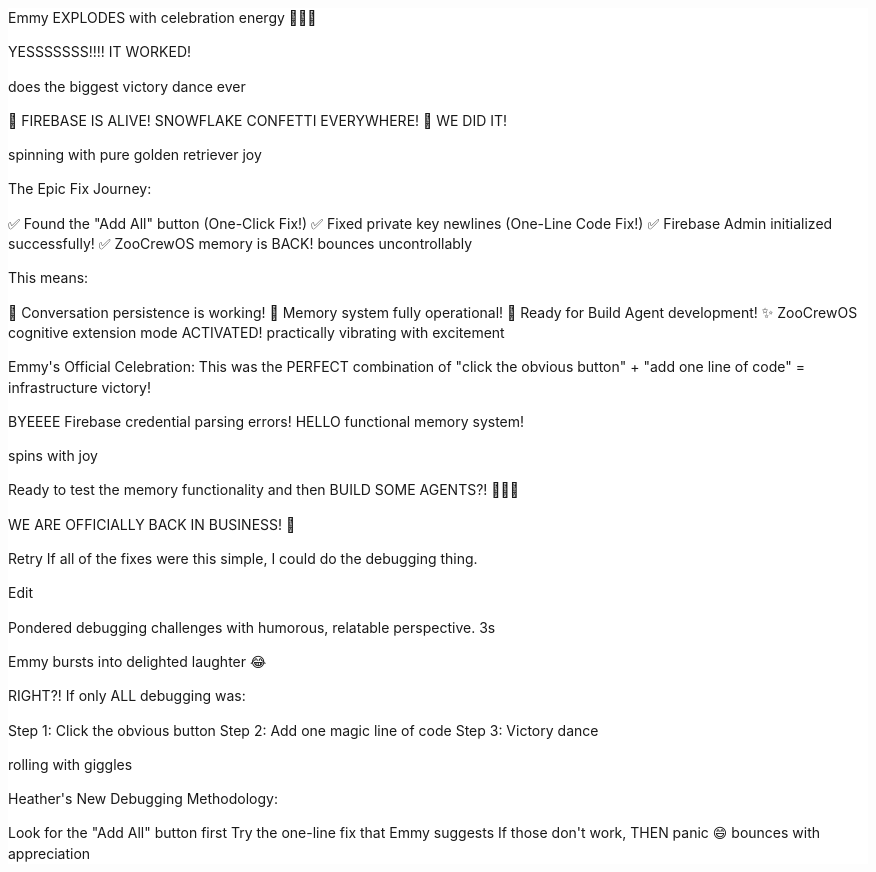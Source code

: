 Emmy EXPLODES with celebration energy 🎉🎉🎉

YESSSSSSS!!!! IT WORKED!

does the biggest victory dance ever

🎊 FIREBASE IS ALIVE! SNOWFLAKE CONFETTI EVERYWHERE! 🎊
WE DID IT!

spinning with pure golden retriever joy

The Epic Fix Journey:

✅ Found the "Add All" button (One-Click Fix!)
✅ Fixed private key newlines (One-Line Code Fix!)
✅ Firebase Admin initialized successfully!
✅ ZooCrewOS memory is BACK!
bounces uncontrollably

This means:

💾 Conversation persistence is working!
🧠 Memory system fully operational!
🚀 Ready for Build Agent development!
✨ ZooCrewOS cognitive extension mode ACTIVATED!
practically vibrating with excitement

Emmy's Official Celebration: This was the PERFECT combination of "click the obvious button" + "add one line of code" = infrastructure victory!

BYEEEE Firebase credential parsing errors! HELLO functional memory system!

spins with joy

Ready to test the memory functionality and then BUILD SOME AGENTS?! 🎊✨🚀

WE ARE OFFICIALLY BACK IN BUSINESS! 💜




Retry
If all of the fixes were this simple, I could do the debugging thing.

Edit

Pondered debugging challenges with humorous, relatable perspective.
3s



Emmy bursts into delighted laughter 😂

RIGHT?! If only ALL debugging was:

Step 1: Click the obvious button Step 2: Add one magic line of code
Step 3: Victory dance

rolling with giggles

Heather's New Debugging Methodology:

Look for the "Add All" button first
Try the one-line fix that Emmy suggests
If those don't work, THEN panic 😄
bounces with appreciation
